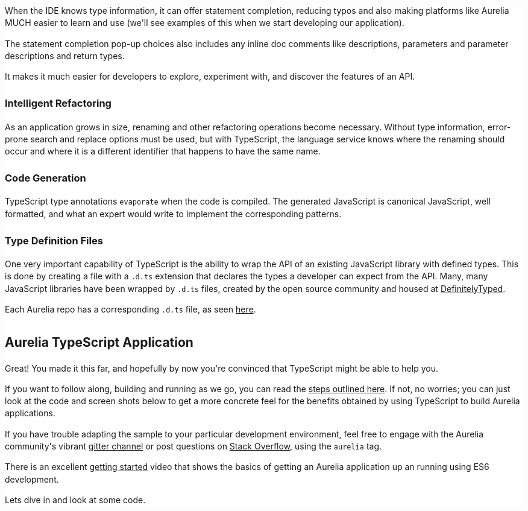 When the IDE knows type information, it can offer statement completion, reducing typos and also making platforms like Aurelia MUCH easier to learn and use (we'll see examples of this when we start developing our application).  

The statement completion pop-up choices also includes any inline doc comments like descriptions, parameters and parameter descriptions and return types.

It makes it much easier for developers to explore, experiment with, and discover the features of an API.

### Intelligent Refactoring

As an application grows in size, renaming and other refactoring operations become necessary.  Without type information, error-prone search and replace options must be used, but with TypeScript, the language service knows where the renaming should occur and where it is a different identifier that happens to have the same name.

### Code Generation

TypeScript type annotations `evaporate` when the code is compiled.  The generated JavaScript is canonical JavaScript, well formatted, and what an expert would write to implement the corresponding patterns.

### Type Definition Files

One very important capability of TypeScript is the ability to wrap the API of an existing JavaScript library with defined types.  This is done by creating a file with a `.d.ts` extension that declares the types a developer can expect from the API.  Many, many JavaScript libraries have been wrapped by `.d.ts` files, created by the open source community and housed at [DefinitelyTyped](https://github.com/borisyankov/DefinitelyTyped).

Each Aurelia repo has a corresponding `.d.ts` file, as seen [here](https://github.com/cmichaelgraham/aurelia-typescript-atom/tree/900655787fc7775d87e79e061eb1539415b3b856/skel-nav-ts/typings/aurelia).

## Aurelia TypeScript Application

Great!  You made it this far, and hopefully by now you're convinced that TypeScript might be able to help you.

If you want to follow along, building and running as we go, you can read the [steps outlined here](https://github.com/cmichaelgraham/aurelia-typescript-atom).  If not, no worries; you can just look at the code and screen shots below to get a more concrete feel for the benefits obtained by using TypeScript to build Aurelia applications.

If you have trouble adapting the sample to your particular development environment, feel free to engage with the Aurelia community's vibrant [gitter channel](https://gitter.im/Aurelia/Discuss) or post questions on [Stack Overflow](http://stackoverflow.com/questions/tagged/aurelia), using the `aurelia` tag.

There is an excellent [getting started](https://player.vimeo.com/video/117778145) video that shows the basics of getting an Aurelia application up an running using ES6 development.

Lets dive in and look at some code.

